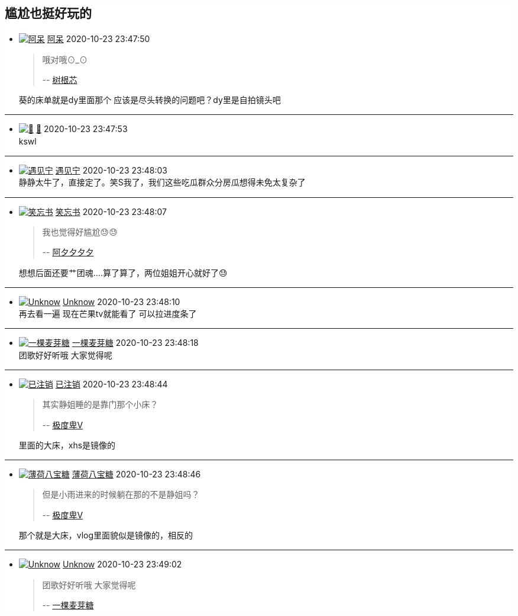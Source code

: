   尴尬也挺好玩的  
---
* [![阿呆](https://img3.doubanio.com/icon/u223579792-1.jpg)](https://www.douban.com/people/223579792/)    [阿呆](https://www.douban.com/people/223579792/)    2020-10-23 23:47:50  
  >哦对哦⊙_⊙  
  >
  >-- [树根芯](https://www.douban.com/people/150517926/)  
  
  葵的床单就是dy里面那个 应该是尽头转换的问题吧？dy里是自拍镜头吧  
---
* [![🍃](https://img1.doubanio.com/icon/u207666387-7.jpg)](https://www.douban.com/people/207666387/)    [🍃](https://www.douban.com/people/207666387/)    2020-10-23 23:47:53  
  kswl  
---
* [![遇见宁](https://img2.doubanio.com/icon/u185377664-2.jpg)](https://www.douban.com/people/185377664/)    [遇见宁](https://www.douban.com/people/185377664/)    2020-10-23 23:48:03  
  静静太牛了，直接定了。笑S我了，我们这些吃瓜群众分房瓜想得未免太复杂了  
---
* [![笑忘书](https://img2.doubanio.com/icon/u40401623-2.jpg)](https://www.douban.com/people/40401623/)    [笑忘书](https://www.douban.com/people/40401623/)    2020-10-23 23:48:07  
  >我也觉得好尴尬😓😓  
  >
  >-- [阿夕夕夕夕](https://www.douban.com/people/221568156/)  
  
  想想后面还要艹团魂....算了算了，两位姐姐开心就好了😓  
---
* [![Unknow](https://img9.doubanio.com/icon/u219306324-4.jpg)](https://www.douban.com/people/219306324/)    [Unknow](https://www.douban.com/people/219306324/)    2020-10-23 23:48:10  
  再去看一遍 现在芒果tv就能看了 可以拉进度条了  
---
* [![一棵麦芽糖](https://img2.doubanio.com/icon/u114181779-2.jpg)](https://www.douban.com/people/114181779/)    [一棵麦芽糖](https://www.douban.com/people/114181779/)    2020-10-23 23:48:18  
  团歌好好听哦 大家觉得呢  
---
* [![已注销](https://img1.doubanio.com/icon/u187860590-7.jpg)](https://www.douban.com/people/187860590/)    [已注销](https://www.douban.com/people/187860590/)    2020-10-23 23:48:44  
  >其实静姐睡的是靠门那个小床？  
  >
  >-- [极度卑V](https://www.douban.com/people/128720588/)  
  
  里面的大床，xhs是镜像的  
---
* [![薄荷八宝糖](https://img3.doubanio.com/icon/u185737152-1.jpg)](https://www.douban.com/people/185737152/)    [薄荷八宝糖](https://www.douban.com/people/185737152/)    2020-10-23 23:48:46  
  >但是小雨进来的时候躺在那的不是静姐吗？  
  >
  >-- [极度卑V](https://www.douban.com/people/128720588/)  
  
  那个就是大床，vlog里面貌似是镜像的，相反的  
---
* [![Unknow](https://img9.doubanio.com/icon/u219306324-4.jpg)](https://www.douban.com/people/219306324/)    [Unknow](https://www.douban.com/people/219306324/)    2020-10-23 23:49:02  
  >团歌好好听哦 大家觉得呢  
  >
  >-- [一棵麦芽糖](https://www.douban.com/people/114181779/)  
  